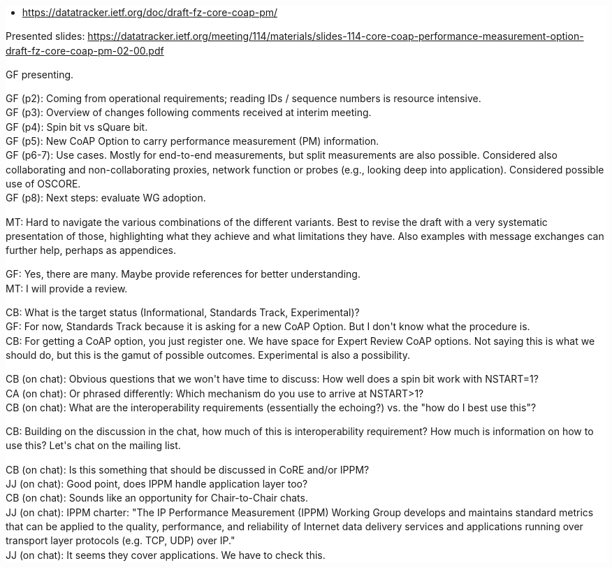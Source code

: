* https://datatracker.ietf.org/doc/draft-fz-core-coap-pm/

Presented slides:
https://datatracker.ietf.org/meeting/114/materials/slides-114-core-coap-performance-measurement-option-draft-fz-core-coap-pm-02-00.pdf

GF presenting.

GF (p2): Coming from operational requirements; reading IDs / sequence
numbers is resource intensive.  
GF (p3): Overview of changes following comments received at interim
meeting.  
GF (p4): Spin bit vs sQuare bit.  
GF (p5): New CoAP Option to carry performance measurement (PM)
information.  
GF (p6-7): Use cases. Mostly for end-to-end measurements, but split
measurements are also possible. Considered also collaborating and
non-collaborating proxies, network function or probes (e.g., looking
deep into application). Considered possible use of OSCORE.  
GF (p8): Next steps: evaluate WG adoption.

MT: Hard to navigate the various combinations of the different variants.
Best to revise the draft with a very systematic presentation of those,
highlighting what they achieve and what limitations they have. Also
examples with message exchanges can further help, perhaps as appendices.

GF: Yes, there are many. Maybe provide references for better
understanding.  
MT: I will provide a review.

CB: What is the target status (Informational, Standards Track,
Experimental)?  
GF: For now, Standards Track because it is asking for a new CoAP Option.
But I don't know what the procedure is.  
CB: For getting a CoAP option, you just register one. We have space for
Expert Review CoAP options. Not saying this is what we should do, but
this is the gamut of possible outcomes. Experimental is also a
possibility.

CB (on chat): Obvious questions that we won't have time to discuss: How
well does a spin bit work with NSTART=1?  
CA (on chat): Or phrased differently: Which mechanism do you use to
arrive at NSTART>1?  
CB (on chat): What are the interoperability requirements (essentially
the echoing?) vs. the "how do I best use this"?

CB: Building on the discussion in the chat, how much of this is
interoperability requirement? How much is information on how to use
this? Let's chat on the mailing list.

CB (on chat): Is this something that should be discussed in CoRE and/or
IPPM?  
JJ (on chat): Good point, does IPPM handle application layer too?  
CB (on chat): Sounds like an opportunity for Chair-to-Chair chats.  
JJ (on chat): IPPM charter: "The IP Performance Measurement (IPPM)
Working Group develops and maintains standard metrics that can be
applied to the quality, performance, and reliability of Internet data
delivery services and applications running over transport layer
protocols (e.g. TCP, UDP) over IP."  
JJ (on chat): It seems they cover applications. We have to check this.

